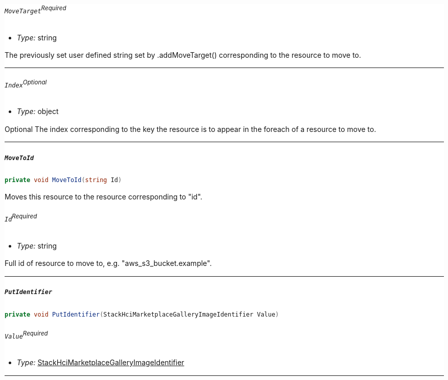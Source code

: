 ###### `MoveTarget`<sup>Required</sup> <a name="MoveTarget" id="@cdktf/provider-azurerm.stackHciMarketplaceGalleryImage.StackHciMarketplaceGalleryImage.moveTo.parameter.moveTarget"></a>

- *Type:* string

The previously set user defined string set by .addMoveTarget() corresponding to the resource to move to.

---

###### `Index`<sup>Optional</sup> <a name="Index" id="@cdktf/provider-azurerm.stackHciMarketplaceGalleryImage.StackHciMarketplaceGalleryImage.moveTo.parameter.index"></a>

- *Type:* object

Optional The index corresponding to the key the resource is to appear in the foreach of a resource to move to.

---

##### `MoveToId` <a name="MoveToId" id="@cdktf/provider-azurerm.stackHciMarketplaceGalleryImage.StackHciMarketplaceGalleryImage.moveToId"></a>

```csharp
private void MoveToId(string Id)
```

Moves this resource to the resource corresponding to "id".

###### `Id`<sup>Required</sup> <a name="Id" id="@cdktf/provider-azurerm.stackHciMarketplaceGalleryImage.StackHciMarketplaceGalleryImage.moveToId.parameter.id"></a>

- *Type:* string

Full id of resource to move to, e.g. "aws_s3_bucket.example".

---

##### `PutIdentifier` <a name="PutIdentifier" id="@cdktf/provider-azurerm.stackHciMarketplaceGalleryImage.StackHciMarketplaceGalleryImage.putIdentifier"></a>

```csharp
private void PutIdentifier(StackHciMarketplaceGalleryImageIdentifier Value)
```

###### `Value`<sup>Required</sup> <a name="Value" id="@cdktf/provider-azurerm.stackHciMarketplaceGalleryImage.StackHciMarketplaceGalleryImage.putIdentifier.parameter.value"></a>

- *Type:* <a href="#@cdktf/provider-azurerm.stackHciMarketplaceGalleryImage.StackHciMarketplaceGalleryImageIdentifier">StackHciMarketplaceGalleryImageIdentifier</a>

---
